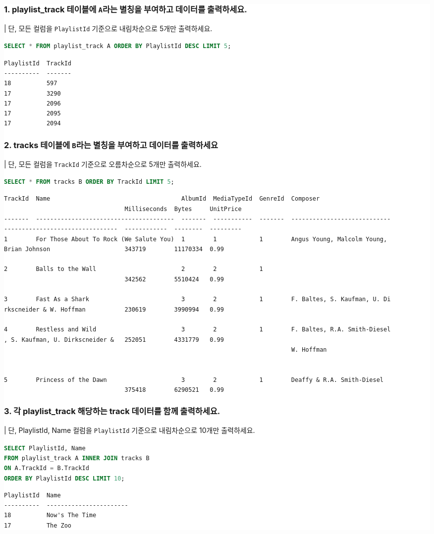 ### 1. playlist_track 테이블에 `A`라는 별칭을 부여하고 데이터를 출력하세요.
| 단, 모든 컬럼을 `PlaylistId` 기준으로 내림차순으로 5개만 출력하세요.
```sql
SELECT * FROM playlist_track A ORDER BY PlaylistId DESC LIMIT 5;
```
```
PlaylistId  TrackId
----------  -------
18          597
17          3290
17          2096
17          2095
17          2094
```

### 2. tracks 테이블에 `B`라는 별칭을 부여하고 데이터를 출력하세요
| 단, 모든 컬럼을 `TrackId` 기준으로 오름차순으로 5개만 출력하세요.
```sql
SELECT * FROM tracks B ORDER BY TrackId LIMIT 5;

```
```
TrackId  Name                                     AlbumId  MediaTypeId  GenreId  Composer
                                  Milliseconds  Bytes     UnitPrice
-------  ---------------------------------------  -------  -----------  -------  ----------------------------
--------------------------------  ------------  --------  ---------
1        For Those About To Rock (We Salute You)  1        1            1        Angus Young, Malcolm Young, 
Brian Johnson                     343719        11170334  0.99

2        Balls to the Wall                        2        2            1
                                  342562        5510424   0.99

3        Fast As a Shark                          3        2            1        F. Baltes, S. Kaufman, U. Di
rkscneider & W. Hoffman           230619        3990994   0.99

4        Restless and Wild                        3        2            1        F. Baltes, R.A. Smith-Diesel
, S. Kaufman, U. Dirkscneider &   252051        4331779   0.99
                                                                                 W. Hoffman


5        Princess of the Dawn                     3        2            1        Deaffy & R.A. Smith-Diesel  
                                  375418        6290521   0.99
```
 
### 3. 각 playlist_track 해당하는 track 데이터를 함께 출력하세요.
| 단, PlaylistId, Name 컬럼을 `PlaylistId` 기준으로 내림차순으로 10개만 출력하세요. 
```sql
SELECT PlaylistId, Name
FROM playlist_track A INNER JOIN tracks B
ON A.TrackId = B.TrackId
ORDER BY PlaylistId DESC LIMIT 10;
```  
```
PlaylistId  Name
----------  -----------------------
18          Now's The Time
17          The Zoo
```